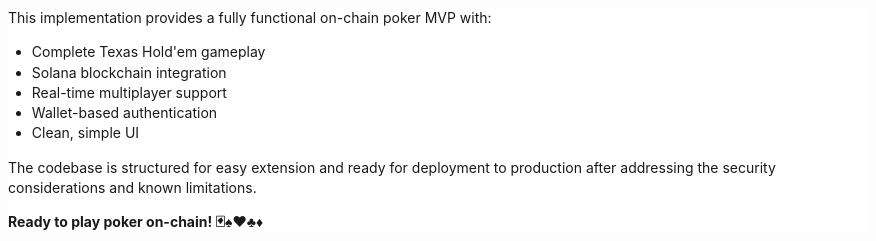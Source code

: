 This implementation provides a fully functional on-chain poker MVP with:
- Complete Texas Hold'em gameplay
- Solana blockchain integration
- Real-time multiplayer support
- Wallet-based authentication
- Clean, simple UI

The codebase is structured for easy extension and ready for deployment to production after addressing the security considerations and known limitations.

**Ready to play poker on-chain! 🃏♠️♥️♣️♦️**

